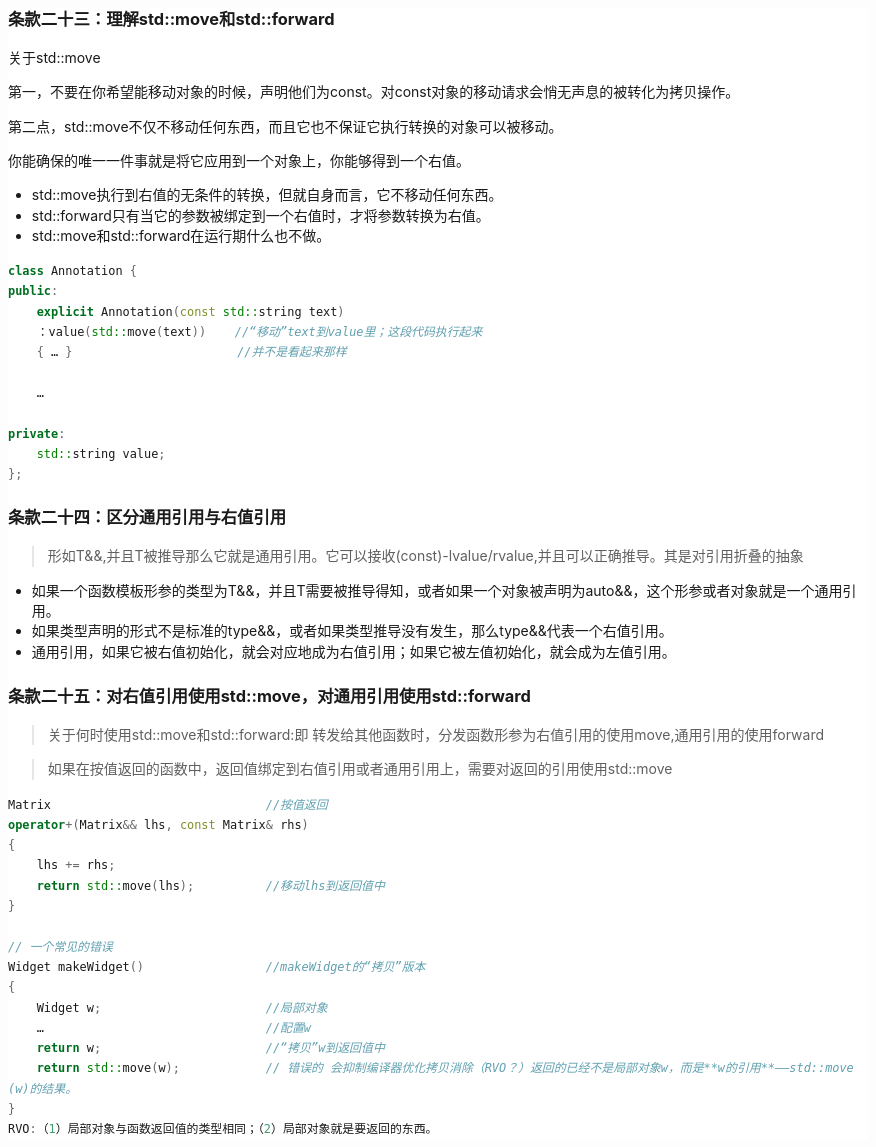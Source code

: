 
### 条款二十三：理解std::move和std::forward

关于std::move

第一，不要在你希望能移动对象的时候，声明他们为const。对const对象的移动请求会悄无声息的被转化为拷贝操作。

第二点，std::move不仅不移动任何东西，而且它也不保证它执行转换的对象可以被移动。

你能确保的唯一一件事就是将它应用到一个对象上，你能够得到一个右值。

+ std::move执行到右值的无条件的转换，但就自身而言，它不移动任何东西。
+ std::forward只有当它的参数被绑定到一个右值时，才将参数转换为右值。
+ std::move和std::forward在运行期什么也不做。
```c++
class Annotation {
public:
    explicit Annotation(const std::string text)
    ：value(std::move(text))    //“移动”text到value里；这段代码执行起来
    { … }                       //并不是看起来那样
    
    …

private:
    std::string value;
};

```

### 条款二十四：区分通用引用与右值引用
> 形如T&&,并且T被推导那么它就是通用引用。它可以接收(const)-lvalue/rvalue,并且可以正确推导。其是对引用折叠的抽象

+ 如果一个函数模板形参的类型为T&&，并且T需要被推导得知，或者如果一个对象被声明为auto&&，这个形参或者对象就是一个通用引用。
+ 如果类型声明的形式不是标准的type&&，或者如果类型推导没有发生，那么type&&代表一个右值引用。
+ 通用引用，如果它被右值初始化，就会对应地成为右值引用；如果它被左值初始化，就会成为左值引用。

### 条款二十五：对右值引用使用std::move，对通用引用使用std::forward
> 关于何时使用std::move和std::forward:即 转发给其他函数时，分发函数形参为右值引用的使用move,通用引用的使用forward

> 如果在按值返回的函数中，返回值绑定到右值引用或者通用引用上，需要对返回的引用使用std::move

```C++
Matrix                              //按值返回
operator+(Matrix&& lhs, const Matrix& rhs)
{
    lhs += rhs;
    return std::move(lhs);	        //移动lhs到返回值中
}

// 一个常见的错误
Widget makeWidget()                 //makeWidget的“拷贝”版本
{
    Widget w;                       //局部对象
    …                               //配置w
    return w;                       //“拷贝”w到返回值中 
    return std::move(w);            // 错误的 会抑制编译器优化拷贝消除（RVO？）返回的已经不是局部对象w，而是**w的引用**——std::move(w)的结果。
}
RVO:（1）局部对象与函数返回值的类型相同；（2）局部对象就是要返回的东西。

```
